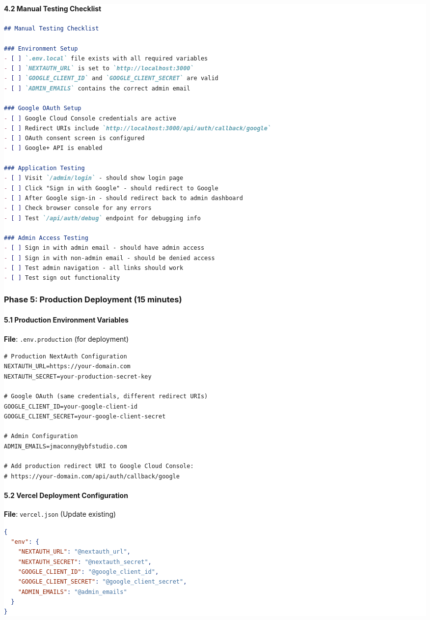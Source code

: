 #### 4.2 Manual Testing Checklist
```markdown
## Manual Testing Checklist

### Environment Setup
- [ ] `.env.local` file exists with all required variables
- [ ] `NEXTAUTH_URL` is set to `http://localhost:3000`
- [ ] `GOOGLE_CLIENT_ID` and `GOOGLE_CLIENT_SECRET` are valid
- [ ] `ADMIN_EMAILS` contains the correct admin email

### Google OAuth Setup
- [ ] Google Cloud Console credentials are active
- [ ] Redirect URIs include `http://localhost:3000/api/auth/callback/google`
- [ ] OAuth consent screen is configured
- [ ] Google+ API is enabled

### Application Testing
- [ ] Visit `/admin/login` - should show login page
- [ ] Click "Sign in with Google" - should redirect to Google
- [ ] After Google sign-in - should redirect back to admin dashboard
- [ ] Check browser console for any errors
- [ ] Test `/api/auth/debug` endpoint for debugging info

### Admin Access Testing
- [ ] Sign in with admin email - should have admin access
- [ ] Sign in with non-admin email - should be denied access
- [ ] Test admin navigation - all links should work
- [ ] Test sign out functionality
```

### Phase 5: Production Deployment (15 minutes)

#### 5.1 Production Environment Variables
**File**: `.env.production` (for deployment)
```env
# Production NextAuth Configuration
NEXTAUTH_URL=https://your-domain.com
NEXTAUTH_SECRET=your-production-secret-key

# Google OAuth (same credentials, different redirect URIs)
GOOGLE_CLIENT_ID=your-google-client-id
GOOGLE_CLIENT_SECRET=your-google-client-secret

# Admin Configuration
ADMIN_EMAILS=jmaconny@ybfstudio.com

# Add production redirect URI to Google Cloud Console:
# https://your-domain.com/api/auth/callback/google
```

#### 5.2 Vercel Deployment Configuration
**File**: `vercel.json` (Update existing)
```json
{
  "env": {
    "NEXTAUTH_URL": "@nextauth_url",
    "NEXTAUTH_SECRET": "@nextauth_secret",
    "GOOGLE_CLIENT_ID": "@google_client_id",
    "GOOGLE_CLIENT_SECRET": "@google_client_secret",
    "ADMIN_EMAILS": "@admin_emails"
  }
}
```


  [key: string]: unknown;
  [key: string]: unknown;